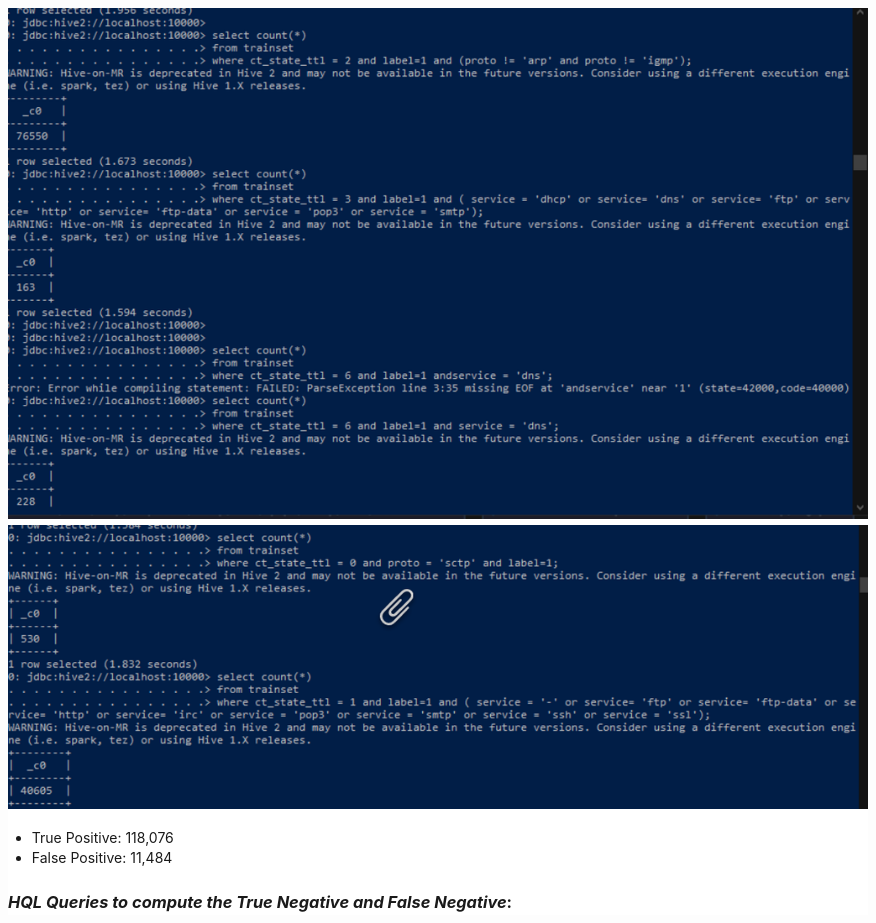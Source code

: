 ![alt text](https://github.com/AchrafAjrhourh/Hive-Detection-Intrusion/raw/master/Assets/HQL%20Queries%20TP%20FP.png)
![alt text](https://github.com/AchrafAjrhourh/Hive-Detection-Intrusion/raw/master/Assets/HQL%20Queries%20TP%20FP1.png)

* True Positive: 118,076
* False Positive: 11,484

### *HQL Queries to compute the True Negative and False Negative*:
